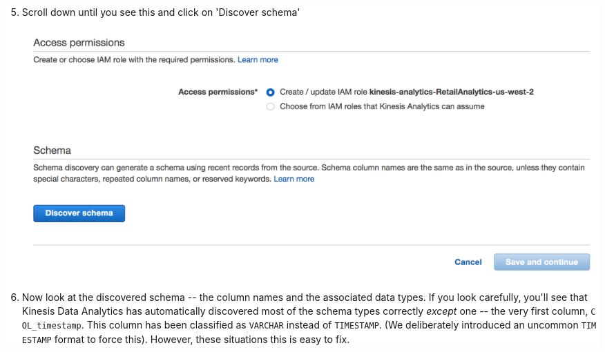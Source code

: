 5. Scroll down until you see this and click on 'Discover schema'

   ![Choose data stream page2](images/connect_streaming_data_page2.png)   
   
6. Now look at the discovered schema -- the column names and the associated data types. If you look carefully, you'll see that Kinesis Data Analytics has automatically discovered most of the schema types correctly *except* one -- the very first column, ```COL_timestamp```. This column has been classified as ```VARCHAR``` instead of ```TIMESTAMP```. (We deliberately introduced an uncommon ```TIMESTAMP``` format to force this). However, these situations this is easy to fix.
